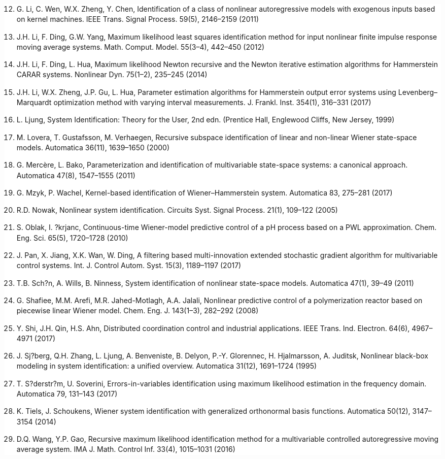 12. G. Li, C. Wen, W.X. Zheng, Y. Chen, Identification of a class of nonlinear autoregressive models with exogenous inputs based on kernel machines. IEEE Trans. Signal Process. 59(5), 2146–2159 (2011)

13. J.H. Li, F. Ding, G.W. Yang, Maximum likelihood least squares identification method for input nonlinear finite impulse response moving average systems. Math. Comput. Model. 55(3–4), 442–450 (2012)

14. J.H. Li, F. Ding, L. Hua, Maximum likelihood Newton recursive and the Newton iterative estimation algorithms for Hammerstein CARAR systems. Nonlinear Dyn. 75(1–2), 235–245 (2014)

15. J.H. Li, W.X. Zheng, J.P. Gu, L. Hua, Parameter estimation algorithms for Hammerstein output error systems using Levenberg–Marquardt optimization method with varying interval measurements. J. Frankl. Inst. 354(1), 316–331 (2017)

16. L. Ljung, System Identification: Theory for the User, 2nd edn. (Prentice Hall, Englewood Cliffs, New Jersey, 1999)

17. M. Lovera, T. Gustafsson, M. Verhaegen, Recursive subspace identification of linear and non-linear Wiener state-space models. Automatica 36(11), 1639–1650 (2000)

18. G. Mercère, L. Bako, Parameterization and identification of multivariable state-space systems: a canonical approach. Automatica 47(8), 1547–1555 (2011)

19. G. Mzyk, P. Wachel, Kernel-based identification of Wiener–Hammerstein system. Automatica 83, 275–281 (2017)

20. R.D. Nowak, Nonlinear system identification. Circuits Syst. Signal Process. 21(1), 109–122 (2005)

21. S. Oblak, I. ?krjanc, Continuous-time Wiener-model predictive control of a pH process based on a PWL approximation. Chem. Eng. Sci. 65(5), 1720–1728 (2010)

22. J. Pan, X. Jiang, X.K. Wan, W. Ding, A filtering based multi-innovation extended stochastic gradient algorithm for multivariable control systems. Int. J. Control Autom. Syst. 15(3), 1189–1197 (2017)

23. T.B. Sch?n, A. Wills, B. Ninness, System identification of nonlinear state-space models. Automatica 47(1), 39–49 (2011)

24. G. Shafiee, M.M. Arefi, M.R. Jahed-Motlagh, A.A. Jalali, Nonlinear predictive control of a polymerization reactor based on piecewise linear Wiener model. Chem. Eng. J. 143(1–3), 282–292 (2008)

25. Y. Shi, J.H. Qin, H.S. Ahn, Distributed coordination control and industrial applications. IEEE Trans. Ind. Electron. 64(6), 4967–4971 (2017)

26. J. Sj?berg, Q.H. Zhang, L. Ljung, A. Benveniste, B. Delyon, P.-Y. Glorennec, H. Hjalmarsson, A. Juditsk, Nonlinear black-box modeling in system identification: a unified overview. Automatica 31(12), 1691–1724 (1995)

27. T. S?derstr?m, U. Soverini, Errors-in-variables identification using maximum likelihood estimation in the frequency domain. Automatica 79, 131–143 (2017)

28. K. Tiels, J. Schoukens, Wiener system identification with generalized orthonormal basis functions. Automatica 50(12), 3147–3154 (2014)

29. D.Q. Wang, Y.P. Gao, Recursive maximum likelihood identification method for a multivariable controlled autoregressive moving average system. IMA J. Math. Control Inf. 33(4), 1015–1031 (2016)
